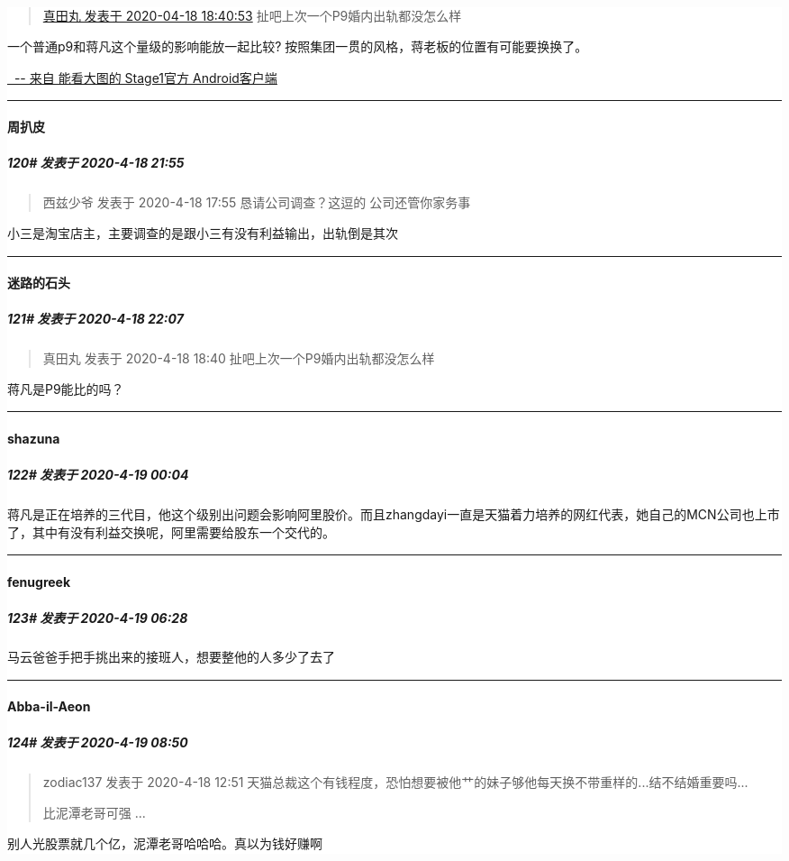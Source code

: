 
<blockquote><a href="httphttps://bbs.saraba1st.com/2b/forum.php?mod=redirect&amp;goto=findpost&amp;pid=47125955&amp;ptid=1924711" target="_blank">真田丸 发表于 2020-04-18 18:40:53</a>
扯吧上次一个P9婚内出轨都没怎么样</blockquote>一个普通p9和蒋凡这个量级的影响能放一起比较?
按照集团一贯的风格，蒋老板的位置有可能要换换了。

[  -- 来自 能看大图的 Stage1官方 Android客户端](https://www.coolapk.com/apk/140634)


-----

####  周扒皮  
##### 120#       发表于 2020-4-18 21:55


<blockquote>西兹少爷 发表于 2020-4-18 17:55
恳请公司调查？这逗的 公司还管你家务事</blockquote>
小三是淘宝店主，主要调查的是跟小三有没有利益输出，出轨倒是其次


-----

####  迷路的石头  
##### 121#       发表于 2020-4-18 22:07


<blockquote>真田丸 发表于 2020-4-18 18:40
扯吧上次一个P9婚内出轨都没怎么样</blockquote>
蒋凡是P9能比的吗？


-----

####  shazuna  
##### 122#       发表于 2020-4-19 00:04


蒋凡是正在培养的三代目，他这个级别出问题会影响阿里股价。而且zhangdayi一直是天猫着力培养的网红代表，她自己的MCN公司也上市了，其中有没有利益交换呢，阿里需要给股东一个交代的。


-----

####  fenugreek  
##### 123#       发表于 2020-4-19 06:28


马云爸爸手把手挑出来的接班人，想要整他的人多少了去了


-----

####  Abba-il-Aeon  
##### 124#       发表于 2020-4-19 08:50


<blockquote>zodiac137 发表于 2020-4-18 12:51
天猫总裁这个有钱程度，恐怕想要被他艹的妹子够他每天换不带重样的...结不结婚重要吗...

比泥潭老哥可强 ...</blockquote>
别人光股票就几个亿，泥潭老哥哈哈哈。真以为钱好赚啊
